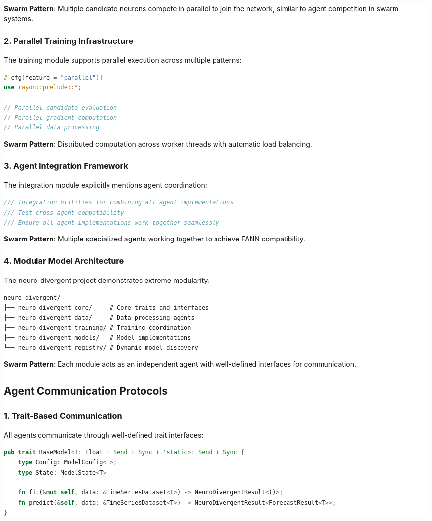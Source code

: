 **Swarm Pattern**: Multiple candidate neurons compete in parallel to join the network, similar to agent competition in swarm systems.

### 2. Parallel Training Infrastructure

The training module supports parallel execution across multiple patterns:

```rust
#[cfg(feature = "parallel")]
use rayon::prelude::*;

// Parallel candidate evaluation
// Parallel gradient computation
// Parallel data processing
```

**Swarm Pattern**: Distributed computation across worker threads with automatic load balancing.

### 3. Agent Integration Framework

The integration module explicitly mentions agent coordination:

```rust
/// Integration utilities for combining all agent implementations
/// Test cross-agent compatibility
/// Ensure all agent implementations work together seamlessly
```

**Swarm Pattern**: Multiple specialized agents working together to achieve FANN compatibility.

### 4. Modular Model Architecture

The neuro-divergent project demonstrates extreme modularity:

```
neuro-divergent/
├── neuro-divergent-core/     # Core traits and interfaces
├── neuro-divergent-data/     # Data processing agents
├── neuro-divergent-training/ # Training coordination
├── neuro-divergent-models/   # Model implementations
└── neuro-divergent-registry/ # Dynamic model discovery
```

**Swarm Pattern**: Each module acts as an independent agent with well-defined interfaces for communication.

## Agent Communication Protocols

### 1. Trait-Based Communication

All agents communicate through well-defined trait interfaces:

```rust
pub trait BaseModel<T: Float + Send + Sync + 'static>: Send + Sync {
    type Config: ModelConfig<T>;
    type State: ModelState<T>;
    
    fn fit(&mut self, data: &TimeSeriesDataset<T>) -> NeuroDivergentResult<()>;
    fn predict(&self, data: &TimeSeriesDataset<T>) -> NeuroDivergentResult<ForecastResult<T>>;
}
```
